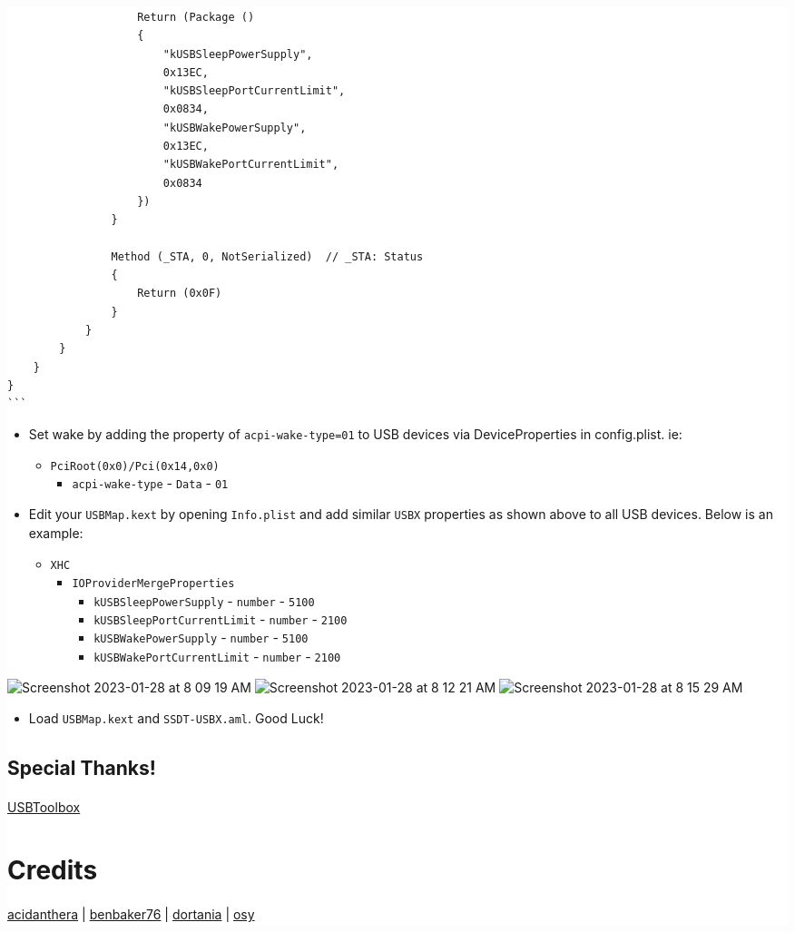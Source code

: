                         Return (Package ()
                        {
                            "kUSBSleepPowerSupply", 
                            0x13EC, 
                            "kUSBSleepPortCurrentLimit", 
                            0x0834, 
                            "kUSBWakePowerSupply", 
                            0x13EC, 
                            "kUSBWakePortCurrentLimit", 
                            0x0834
                        })
                    }
        
                    Method (_STA, 0, NotSerialized)  // _STA: Status
                    {
                        Return (0x0F)
                    }
                }
            }
        }
    }
    ```

- Set wake by adding the property of `acpi-wake-type=01` to USB devices via DeviceProperties in config.plist. ie:

    -   `PciRoot(0x0)/Pci(0x14,0x0)`
        -   `acpi-wake-type` - `Data` - `01`

-   Edit your `USBMap.kext` by opening `Info.plist` and add similar `USBX` properties as shown above to all USB devices. Below is an example:
	
    -   `XHC`
        -   `IOProviderMergeProperties`
            -   `kUSBSleepPowerSupply` - `number` - `5100`
            -   `kUSBSleepPortCurrentLimit` - `number` - `2100`
            -   `kUSBWakePowerSupply` - `number` - `5100`
            -   `kUSBWakePortCurrentLimit` - `number` - `2100`

![Screenshot 2023-01-28 at 8 09 19 AM](https://user-images.githubusercontent.com/72515939/215228604-ff365c9b-b8ef-4ed1-874b-5759a510042e.png)
![Screenshot 2023-01-28 at 8 12 21 AM](https://user-images.githubusercontent.com/72515939/215229033-58f80468-08c5-4b74-a0c7-35dbce31f924.png)
![Screenshot 2023-01-28 at 8 15 29 AM](https://user-images.githubusercontent.com/72515939/215228989-50ff204e-4ba4-42ef-b859-62fe9b842fad.png)

-   Load `USBMap.kext` and `SSDT-USBX.aml`. Good Luck!

## Special Thanks!

[USBToolbox](https://github.com/USBToolBox/tool)

# Credits

[acidanthera](https://github.com/acidanthera/) | [benbaker76](https://github.com/benbaker76/Hackintool) | [dortania](https://dortania.github.io) | [osy](https://github.com/osy)
